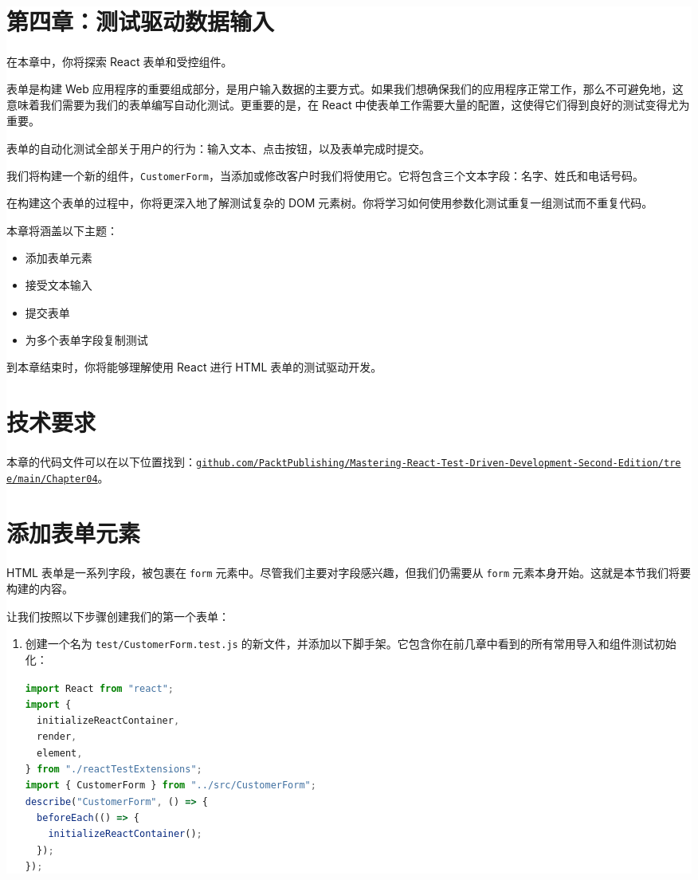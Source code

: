

# 第四章：测试驱动数据输入

在本章中，你将探索 React 表单和受控组件。

表单是构建 Web 应用程序的重要组成部分，是用户输入数据的主要方式。如果我们想确保我们的应用程序正常工作，那么不可避免地，这意味着我们需要为我们的表单编写自动化测试。更重要的是，在 React 中使表单工作需要大量的配置，这使得它们得到良好的测试变得尤为重要。

表单的自动化测试全部关于用户的行为：输入文本、点击按钮，以及表单完成时提交。

我们将构建一个新的组件，`CustomerForm`，当添加或修改客户时我们将使用它。它将包含三个文本字段：名字、姓氏和电话号码。

在构建这个表单的过程中，你将更深入地了解测试复杂的 DOM 元素树。你将学习如何使用参数化测试重复一组测试而不重复代码。

本章将涵盖以下主题：

+   添加表单元素

+   接受文本输入

+   提交表单

+   为多个表单字段复制测试

到本章结束时，你将能够理解使用 React 进行 HTML 表单的测试驱动开发。

# 技术要求

本章的代码文件可以在以下位置找到：[`github.com/PacktPublishing/Mastering-React-Test-Driven-Development-Second-Edition/tree/main/Chapter04`](https://github.com/PacktPublishing/Mastering-React-Test-Driven-Development-Second-Edition/tree/main/Chapter04)。

# 添加表单元素

HTML 表单是一系列字段，被包裹在 `form` 元素中。尽管我们主要对字段感兴趣，但我们仍需要从 `form` 元素本身开始。这就是本节我们将要构建的内容。

让我们按照以下步骤创建我们的第一个表单：

1.  创建一个名为 `test/CustomerForm.test.js` 的新文件，并添加以下脚手架。它包含你在前几章中看到的所有常用导入和组件测试初始化：

    ```js
    import React from "react";
    import {
      initializeReactContainer,
      render,
      element,
    } from "./reactTestExtensions";
    import { CustomerForm } from "../src/CustomerForm";
    describe("CustomerForm", () => {
      beforeEach(() => {
        initializeReactContainer();
      });
    });
    ```
